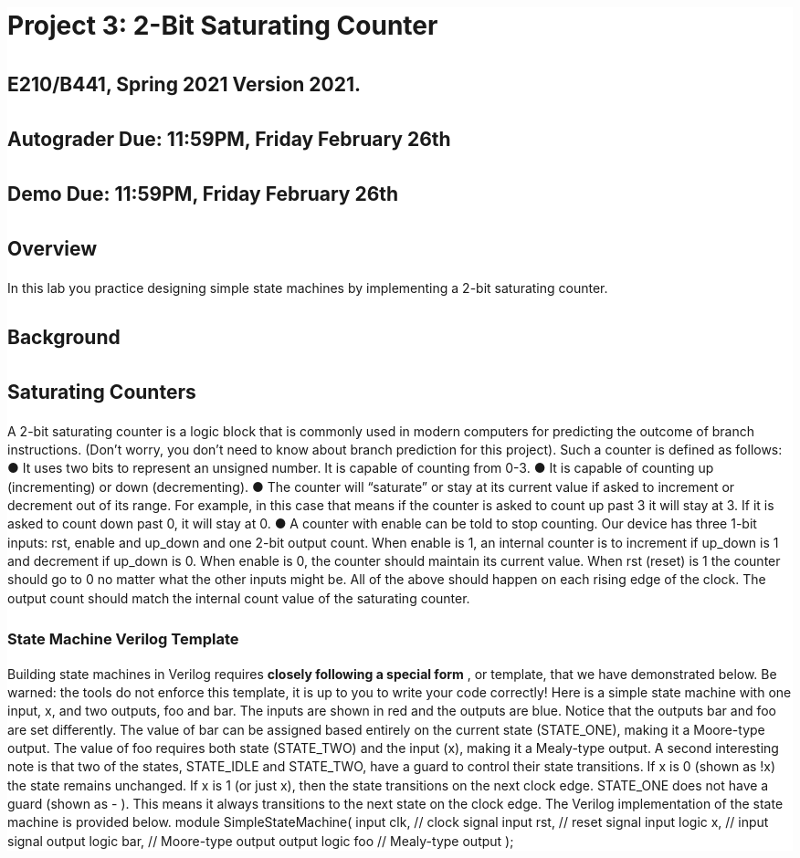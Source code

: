 # Project 3: 2-Bit Saturating Counter

## E210/B441, Spring 2021 Version 2021.

## Autograder Due: 11:59PM, Friday February 26th

## Demo Due: 11:59PM, Friday February 26th

## Overview

In this lab you practice designing simple state machines by implementing a 2-bit saturating
counter.

## Background

## Saturating Counters

A 2-bit saturating counter is a logic block that is commonly used in modern computers for
predicting the outcome of branch instructions. (Don’t worry, you don’t need to know about
branch prediction for this project).
Such a counter is defined as follows:
● It uses two bits to represent an unsigned number. It is capable of counting from 0-3.
● It is capable of counting up (incrementing) or down (decrementing).
● The counter will “saturate” or stay at its current value if asked to increment or decrement
out of its range. For example, in this case that means if the counter is asked to count up
past 3 it will stay at 3. If it is asked to count down past 0, it will stay at 0.
● A counter with enable can be told to stop counting.
Our device has three 1-bit inputs: rst, enable and up_down and one 2-bit output count.
When enable is 1, an internal counter is to increment if up_down is 1 and decrement if
up_down is 0. When enable is 0, the counter should maintain its current value. When rst
(reset) is 1 the counter should go to 0 no matter what the other inputs might be. All of the above
should happen on each rising edge of the clock.
The output count should match the internal count value of the saturating counter.


### State Machine Verilog Template

Building state machines in Verilog requires **closely following a special form** , or template, that
we have demonstrated below. Be warned: the tools do not enforce this template, it is up to you
to write your code correctly!
Here is a simple state machine with one input, x, and two outputs, foo and bar. The inputs
are shown in red and the outputs are blue.
Notice that the outputs bar and foo are set differently. The value of bar can be assigned
based entirely on the current state (STATE_ONE), making it a Moore-type output. The value of
foo requires both state (STATE_TWO) and the input (x), making it a Mealy-type output.
A second interesting note is that two of the states, STATE_IDLE and STATE_TWO, have a
guard to control their state transitions. If x is 0 (shown as !x) the state remains unchanged. If
x is 1 (or just x), then the state transitions on the next clock edge. STATE_ONE does not have
a guard (shown as - ). This means it always transitions to the next state on the clock edge.
The Verilog implementation of the state machine is provided below.
module SimpleStateMachine(
input clk, // clock signal
input rst, // reset signal
input logic x, // input signal
output logic bar, // Moore-type output
output logic foo // Mealy-type output
);

